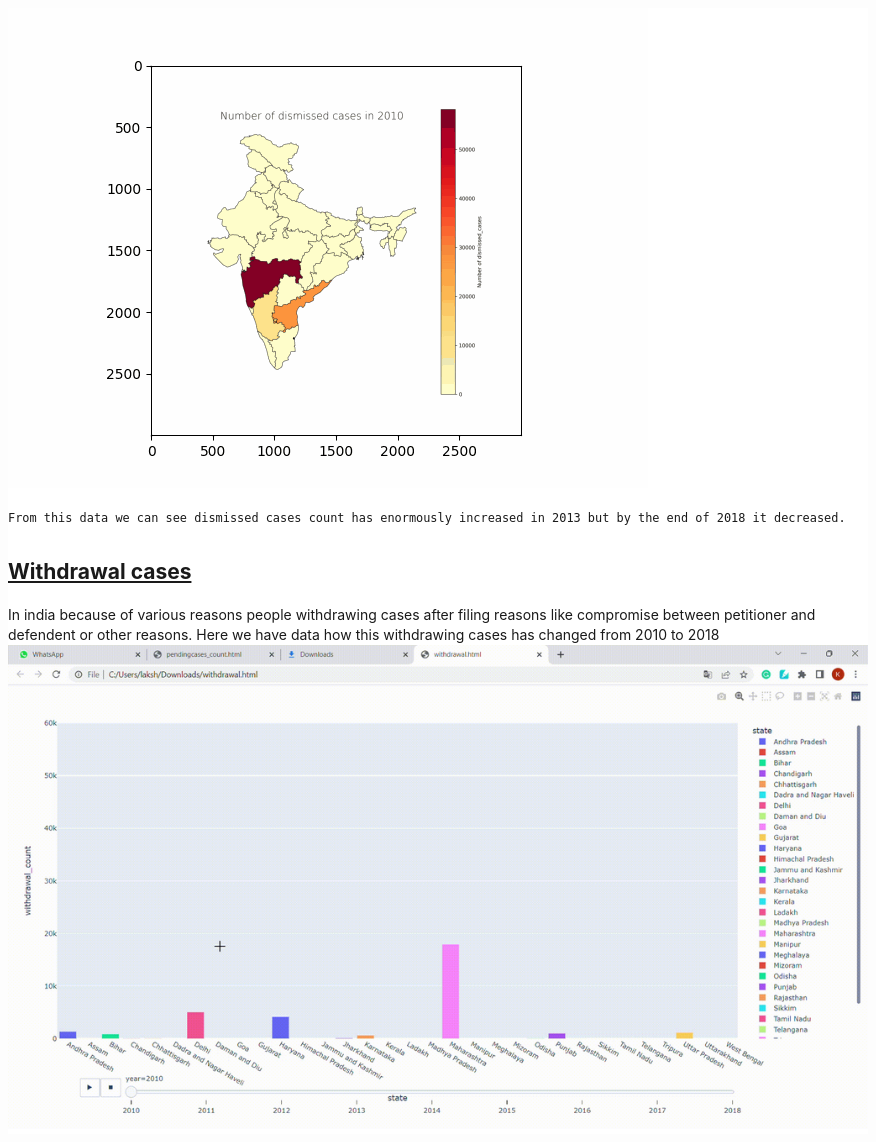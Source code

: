 <img src="animation/dismissed/dismissed.gif">

```
From this data we can see dismissed cases count has enormously increased in 2013 but by the end of 2018 it decreased.
```

## <u> Withdrawal cases </u>

In india because of various reasons people withdrawing cases after filing reasons like compromise between petitioner and defendent or other reasons.
Here we have data how this withdrawing cases has changed from 2010 to 2018
<img src="htmlgraphgifs/withdrawal.html-Google-Chrome-2023-01-13-02-44-35.gif">

